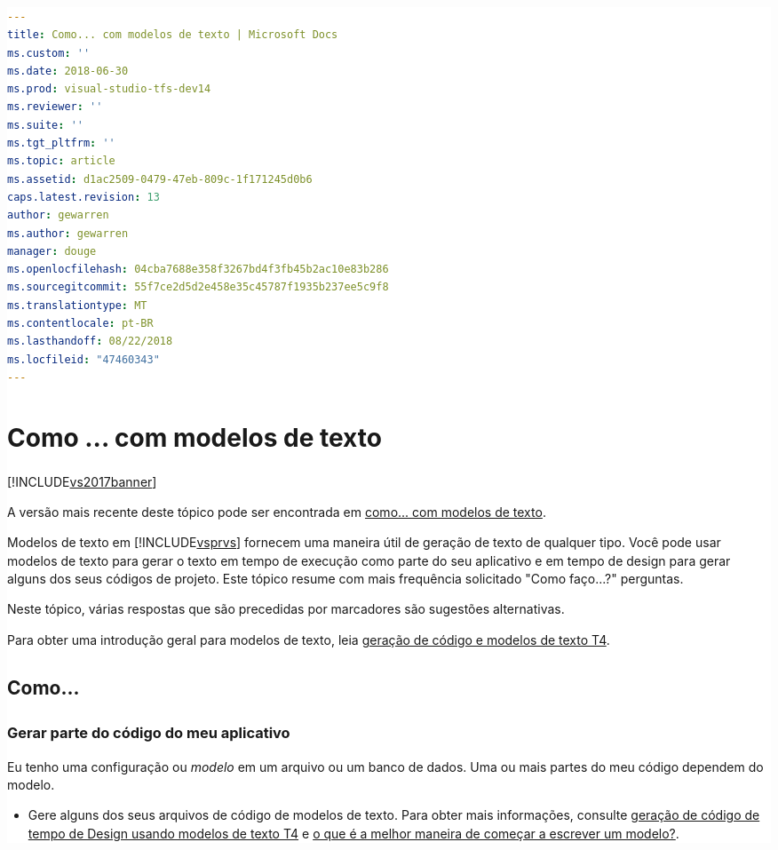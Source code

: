 ```yaml
---
title: Como... com modelos de texto | Microsoft Docs
ms.custom: ''
ms.date: 2018-06-30
ms.prod: visual-studio-tfs-dev14
ms.reviewer: ''
ms.suite: ''
ms.tgt_pltfrm: ''
ms.topic: article
ms.assetid: d1ac2509-0479-47eb-809c-1f171245d0b6
caps.latest.revision: 13
author: gewarren
ms.author: gewarren
manager: douge
ms.openlocfilehash: 04cba7688e358f3267bd4f3fb45b2ac10e83b286
ms.sourcegitcommit: 55f7ce2d5d2e458e35c45787f1935b237ee5c9f8
ms.translationtype: MT
ms.contentlocale: pt-BR
ms.lasthandoff: 08/22/2018
ms.locfileid: "47460343"
---
```

# <a name="how-to--with-text-templates"></a>Como ... com modelos de texto
[!INCLUDE[vs2017banner](../includes/vs2017banner.md)]

A versão mais recente deste tópico pode ser encontrada em [como... com modelos de texto](https://docs.microsoft.com/visualstudio/modeling/how-to-dot-dot-dot-with-text-templates).  
  
Modelos de texto em [!INCLUDE[vsprvs](../includes/vsprvs-md.md)] fornecem uma maneira útil de geração de texto de qualquer tipo. Você pode usar modelos de texto para gerar o texto em tempo de execução como parte do seu aplicativo e em tempo de design para gerar alguns dos seus códigos de projeto. Este tópico resume com mais frequência solicitado "Como faço...?" perguntas.  
  
 Neste tópico, várias respostas que são precedidas por marcadores são sugestões alternativas.  
  
 Para obter uma introdução geral para modelos de texto, leia [geração de código e modelos de texto T4](../modeling/code-generation-and-t4-text-templates.md).  
  
## <a name="how-to-"></a>Como...  
  
### <a name="generate-part-of-my-application-code"></a>Gerar parte do código do meu aplicativo  
 Eu tenho uma configuração ou *modelo* em um arquivo ou um banco de dados. Uma ou mais partes do meu código dependem do modelo.  
  
-   Gere alguns dos seus arquivos de código de modelos de texto. Para obter mais informações, consulte [geração de código de tempo de Design usando modelos de texto T4](../modeling/design-time-code-generation-by-using-t4-text-templates.md) e [o que é a melhor maneira de começar a escrever um modelo?](#starting).  
  